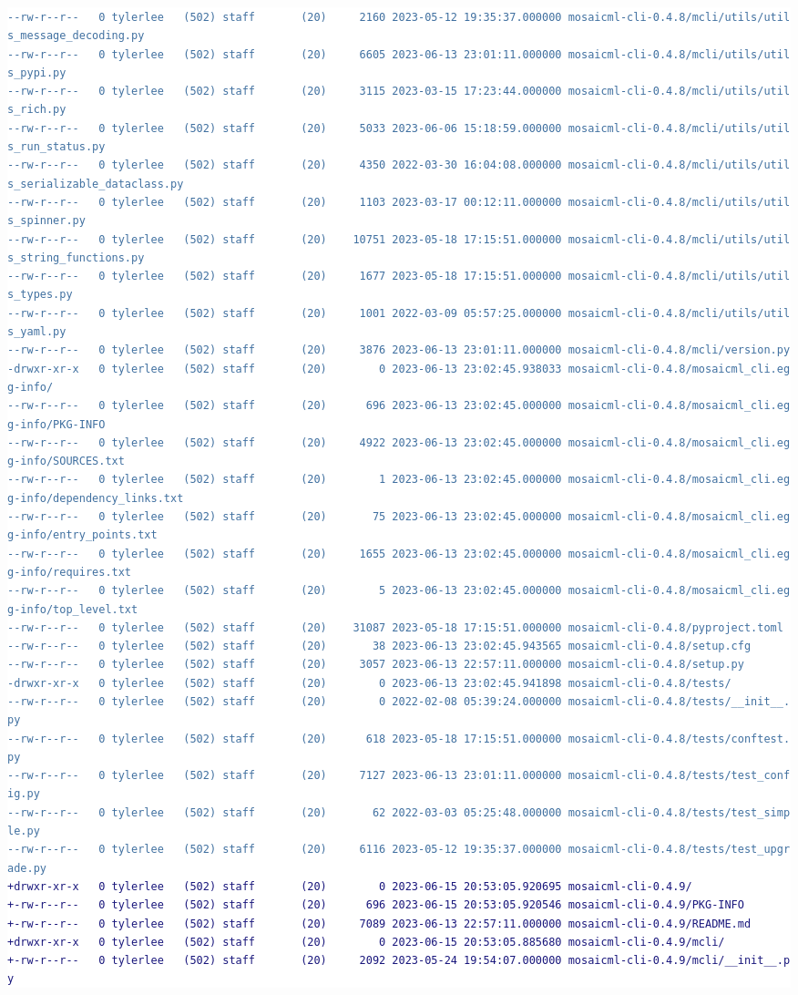 ```diff
--rw-r--r--   0 tylerlee   (502) staff       (20)     2160 2023-05-12 19:35:37.000000 mosaicml-cli-0.4.8/mcli/utils/utils_message_decoding.py
--rw-r--r--   0 tylerlee   (502) staff       (20)     6605 2023-06-13 23:01:11.000000 mosaicml-cli-0.4.8/mcli/utils/utils_pypi.py
--rw-r--r--   0 tylerlee   (502) staff       (20)     3115 2023-03-15 17:23:44.000000 mosaicml-cli-0.4.8/mcli/utils/utils_rich.py
--rw-r--r--   0 tylerlee   (502) staff       (20)     5033 2023-06-06 15:18:59.000000 mosaicml-cli-0.4.8/mcli/utils/utils_run_status.py
--rw-r--r--   0 tylerlee   (502) staff       (20)     4350 2022-03-30 16:04:08.000000 mosaicml-cli-0.4.8/mcli/utils/utils_serializable_dataclass.py
--rw-r--r--   0 tylerlee   (502) staff       (20)     1103 2023-03-17 00:12:11.000000 mosaicml-cli-0.4.8/mcli/utils/utils_spinner.py
--rw-r--r--   0 tylerlee   (502) staff       (20)    10751 2023-05-18 17:15:51.000000 mosaicml-cli-0.4.8/mcli/utils/utils_string_functions.py
--rw-r--r--   0 tylerlee   (502) staff       (20)     1677 2023-05-18 17:15:51.000000 mosaicml-cli-0.4.8/mcli/utils/utils_types.py
--rw-r--r--   0 tylerlee   (502) staff       (20)     1001 2022-03-09 05:57:25.000000 mosaicml-cli-0.4.8/mcli/utils/utils_yaml.py
--rw-r--r--   0 tylerlee   (502) staff       (20)     3876 2023-06-13 23:01:11.000000 mosaicml-cli-0.4.8/mcli/version.py
-drwxr-xr-x   0 tylerlee   (502) staff       (20)        0 2023-06-13 23:02:45.938033 mosaicml-cli-0.4.8/mosaicml_cli.egg-info/
--rw-r--r--   0 tylerlee   (502) staff       (20)      696 2023-06-13 23:02:45.000000 mosaicml-cli-0.4.8/mosaicml_cli.egg-info/PKG-INFO
--rw-r--r--   0 tylerlee   (502) staff       (20)     4922 2023-06-13 23:02:45.000000 mosaicml-cli-0.4.8/mosaicml_cli.egg-info/SOURCES.txt
--rw-r--r--   0 tylerlee   (502) staff       (20)        1 2023-06-13 23:02:45.000000 mosaicml-cli-0.4.8/mosaicml_cli.egg-info/dependency_links.txt
--rw-r--r--   0 tylerlee   (502) staff       (20)       75 2023-06-13 23:02:45.000000 mosaicml-cli-0.4.8/mosaicml_cli.egg-info/entry_points.txt
--rw-r--r--   0 tylerlee   (502) staff       (20)     1655 2023-06-13 23:02:45.000000 mosaicml-cli-0.4.8/mosaicml_cli.egg-info/requires.txt
--rw-r--r--   0 tylerlee   (502) staff       (20)        5 2023-06-13 23:02:45.000000 mosaicml-cli-0.4.8/mosaicml_cli.egg-info/top_level.txt
--rw-r--r--   0 tylerlee   (502) staff       (20)    31087 2023-05-18 17:15:51.000000 mosaicml-cli-0.4.8/pyproject.toml
--rw-r--r--   0 tylerlee   (502) staff       (20)       38 2023-06-13 23:02:45.943565 mosaicml-cli-0.4.8/setup.cfg
--rw-r--r--   0 tylerlee   (502) staff       (20)     3057 2023-06-13 22:57:11.000000 mosaicml-cli-0.4.8/setup.py
-drwxr-xr-x   0 tylerlee   (502) staff       (20)        0 2023-06-13 23:02:45.941898 mosaicml-cli-0.4.8/tests/
--rw-r--r--   0 tylerlee   (502) staff       (20)        0 2022-02-08 05:39:24.000000 mosaicml-cli-0.4.8/tests/__init__.py
--rw-r--r--   0 tylerlee   (502) staff       (20)      618 2023-05-18 17:15:51.000000 mosaicml-cli-0.4.8/tests/conftest.py
--rw-r--r--   0 tylerlee   (502) staff       (20)     7127 2023-06-13 23:01:11.000000 mosaicml-cli-0.4.8/tests/test_config.py
--rw-r--r--   0 tylerlee   (502) staff       (20)       62 2022-03-03 05:25:48.000000 mosaicml-cli-0.4.8/tests/test_simple.py
--rw-r--r--   0 tylerlee   (502) staff       (20)     6116 2023-05-12 19:35:37.000000 mosaicml-cli-0.4.8/tests/test_upgrade.py
+drwxr-xr-x   0 tylerlee   (502) staff       (20)        0 2023-06-15 20:53:05.920695 mosaicml-cli-0.4.9/
+-rw-r--r--   0 tylerlee   (502) staff       (20)      696 2023-06-15 20:53:05.920546 mosaicml-cli-0.4.9/PKG-INFO
+-rw-r--r--   0 tylerlee   (502) staff       (20)     7089 2023-06-13 22:57:11.000000 mosaicml-cli-0.4.9/README.md
+drwxr-xr-x   0 tylerlee   (502) staff       (20)        0 2023-06-15 20:53:05.885680 mosaicml-cli-0.4.9/mcli/
+-rw-r--r--   0 tylerlee   (502) staff       (20)     2092 2023-05-24 19:54:07.000000 mosaicml-cli-0.4.9/mcli/__init__.py
```